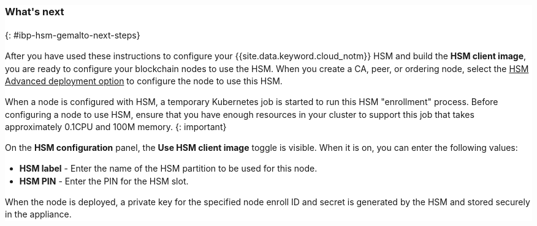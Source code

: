 ### What's next
{: #ibp-hsm-gemalto-next-steps}

After you have used these instructions to configure your {{site.data.keyword.cloud_notm}} HSM and build the  **HSM client image**, you are ready to configure your blockchain nodes to use the HSM. When you create a CA, peer, or ordering node, select the [HSM Advanced deployment option](/docs/blockchain-sw-252?topic=blockchain-sw-252-ibp-console-adv-deployment#ibp-console-adv-deployment-cfg-hsm-node) to configure the node to use this HSM.

When a node is configured with HSM, a temporary Kubernetes job is started to run this HSM "enrollment" process. Before configuring a node to use HSM, ensure that you have enough resources in your cluster to support this job that takes approximately 0.1CPU and 100M memory.
{: important}

On the **HSM configuration** panel, the **Use HSM client image** toggle is visible. When it is on, you can enter the following values:

- **HSM label** - Enter the name of the HSM partition to be used for this node.
- **HSM PIN** - Enter the PIN for the HSM slot.

When the node is deployed, a private key for the specified node enroll ID and secret is generated by the HSM and stored securely in the appliance.
